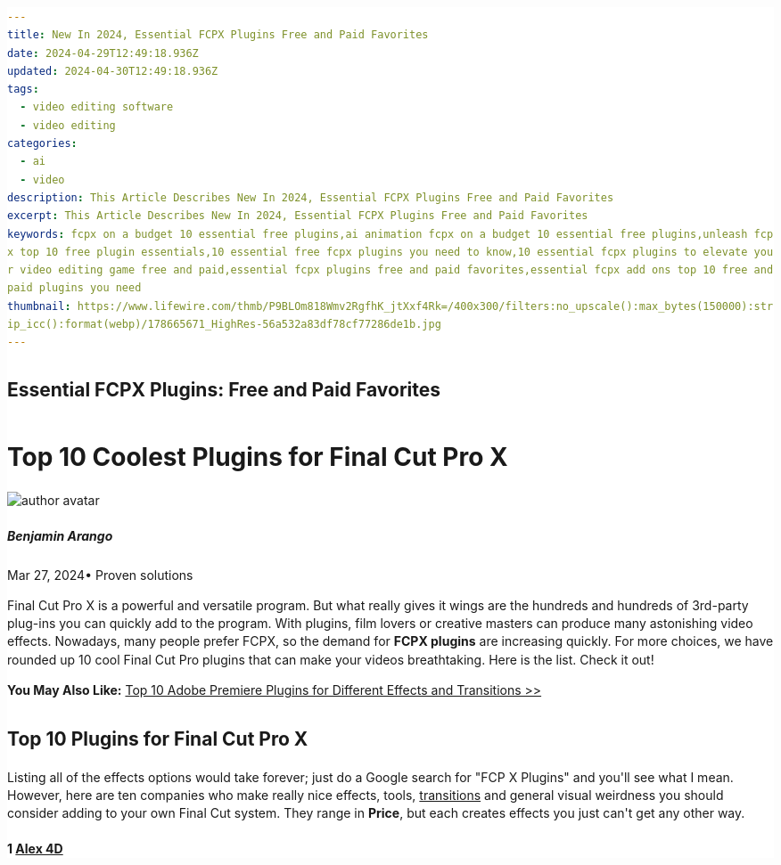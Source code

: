 ```yaml
---
title: New In 2024, Essential FCPX Plugins Free and Paid Favorites
date: 2024-04-29T12:49:18.936Z
updated: 2024-04-30T12:49:18.936Z
tags: 
  - video editing software
  - video editing
categories: 
  - ai
  - video
description: This Article Describes New In 2024, Essential FCPX Plugins Free and Paid Favorites
excerpt: This Article Describes New In 2024, Essential FCPX Plugins Free and Paid Favorites
keywords: fcpx on a budget 10 essential free plugins,ai animation fcpx on a budget 10 essential free plugins,unleash fcpx top 10 free plugin essentials,10 essential free fcpx plugins you need to know,10 essential fcpx plugins to elevate your video editing game free and paid,essential fcpx plugins free and paid favorites,essential fcpx add ons top 10 free and paid plugins you need
thumbnail: https://www.lifewire.com/thmb/P9BLOm818Wmv2RgfhK_jtXxf4Rk=/400x300/filters:no_upscale():max_bytes(150000):strip_icc():format(webp)/178665671_HighRes-56a532a83df78cf77286de1b.jpg
---
```


## Essential FCPX Plugins: Free and Paid Favorites

# Top 10 Coolest Plugins for Final Cut Pro X

![author avatar](https://images.wondershare.com/filmora/article-images/benjamin-arango-author.jpg)

##### Benjamin Arango

 Mar 27, 2024• Proven solutions

Final Cut Pro X is a powerful and versatile program. But what really gives it wings are the hundreds and hundreds of 3rd-party plug-ins you can quickly add to the program. With plugins, film lovers or creative masters can produce many astonishing video effects. Nowadays, many people prefer FCPX, so the demand for **FCPX plugins** are increasing quickly. For more choices, we have rounded up 10 cool Final Cut Pro plugins that can make your videos breathtaking. Here is the list. Check it out!

**You May Also Like:** [Top 10 Adobe Premiere Plugins for Different Effects and Transitions >>](https://tools.techidaily.com/wondershare/filmora/download/)

## Top 10 Plugins for Final Cut Pro X

Listing all of the effects options would take forever; just do a Google search for "FCP X Plugins" and you'll see what I mean. However, here are ten companies who make really nice effects, tools, [transitions](https://tools.techidaily.com/wondershare/filmora/download/) and general visual weirdness you should consider adding to your own Final Cut system. They range in **Price**, but each creates effects you just can't get any other way.

#### 1 [Alex 4D](http://www.alex4d.com)
